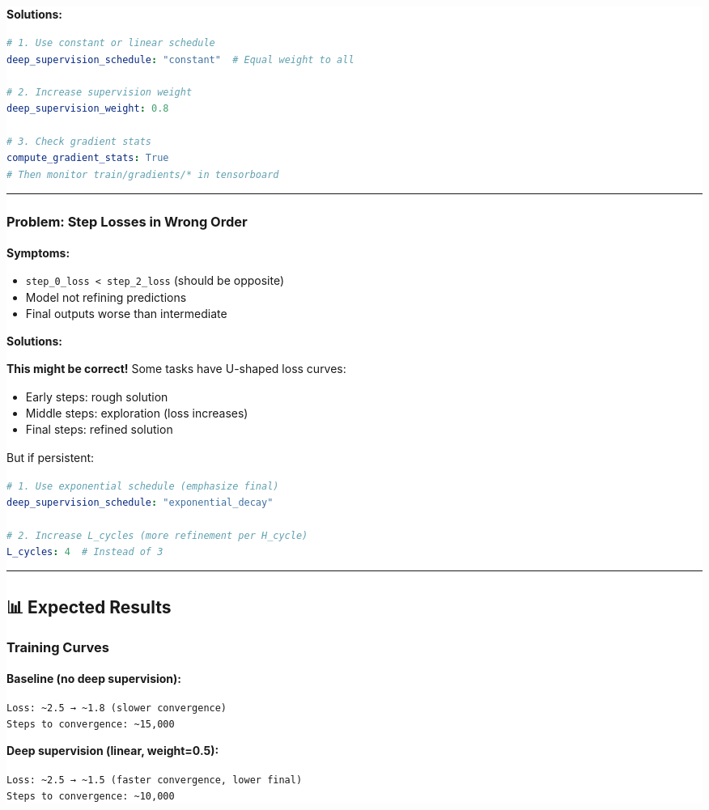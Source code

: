 **Solutions:**
```yaml
# 1. Use constant or linear schedule
deep_supervision_schedule: "constant"  # Equal weight to all

# 2. Increase supervision weight
deep_supervision_weight: 0.8

# 3. Check gradient stats
compute_gradient_stats: True
# Then monitor train/gradients/* in tensorboard
```

---

### Problem: Step Losses in Wrong Order

**Symptoms:**
- `step_0_loss < step_2_loss` (should be opposite)
- Model not refining predictions
- Final outputs worse than intermediate

**Solutions:**

**This might be correct!** Some tasks have U-shaped loss curves:
- Early steps: rough solution
- Middle steps: exploration (loss increases)
- Final steps: refined solution

But if persistent:
```yaml
# 1. Use exponential schedule (emphasize final)
deep_supervision_schedule: "exponential_decay"

# 2. Increase L_cycles (more refinement per H_cycle)
L_cycles: 4  # Instead of 3
```

---

## 📊 Expected Results

### Training Curves

**Baseline (no deep supervision):**
```
Loss: ~2.5 → ~1.8 (slower convergence)
Steps to convergence: ~15,000
```

**Deep supervision (linear, weight=0.5):**
```
Loss: ~2.5 → ~1.5 (faster convergence, lower final)
Steps to convergence: ~10,000
```
